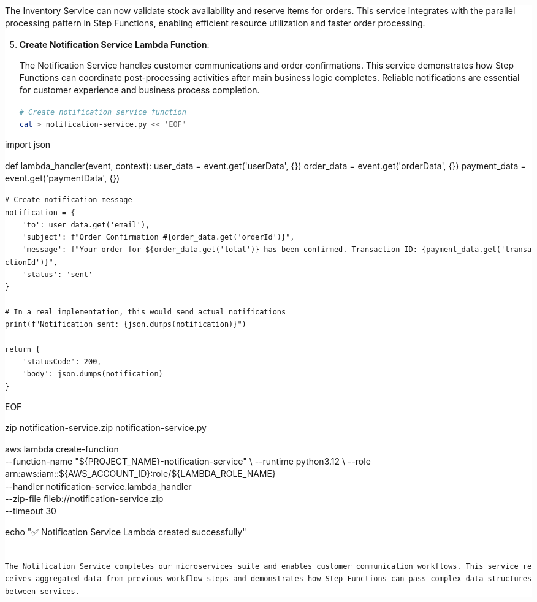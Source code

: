    The Inventory Service can now validate stock availability and reserve items for orders. This service integrates with the parallel processing pattern in Step Functions, enabling efficient resource utilization and faster order processing.

5. **Create Notification Service Lambda Function**:

   The Notification Service handles customer communications and order confirmations. This service demonstrates how Step Functions can coordinate post-processing activities after main business logic completes. Reliable notifications are essential for customer experience and business process completion.

   ```bash
   # Create notification service function
   cat > notification-service.py << 'EOF'
import json

def lambda_handler(event, context):
    user_data = event.get('userData', {})
    order_data = event.get('orderData', {})
    payment_data = event.get('paymentData', {})
    
    # Create notification message
    notification = {
        'to': user_data.get('email'),
        'subject': f"Order Confirmation #{order_data.get('orderId')}",
        'message': f"Your order for ${order_data.get('total')} has been confirmed. Transaction ID: {payment_data.get('transactionId')}",
        'status': 'sent'
    }
    
    # In a real implementation, this would send actual notifications
    print(f"Notification sent: {json.dumps(notification)}")
    
    return {
        'statusCode': 200,
        'body': json.dumps(notification)
    }
EOF

   zip notification-service.zip notification-service.py
   
   aws lambda create-function \
       --function-name "${PROJECT_NAME}-notification-service" \
       --runtime python3.12 \
       --role arn:aws:iam::${AWS_ACCOUNT_ID}:role/${LAMBDA_ROLE_NAME} \
       --handler notification-service.lambda_handler \
       --zip-file fileb://notification-service.zip \
       --timeout 30
   
   echo "✅ Notification Service Lambda created successfully"
   ```

   The Notification Service completes our microservices suite and enables customer communication workflows. This service receives aggregated data from previous workflow steps and demonstrates how Step Functions can pass complex data structures between services.

